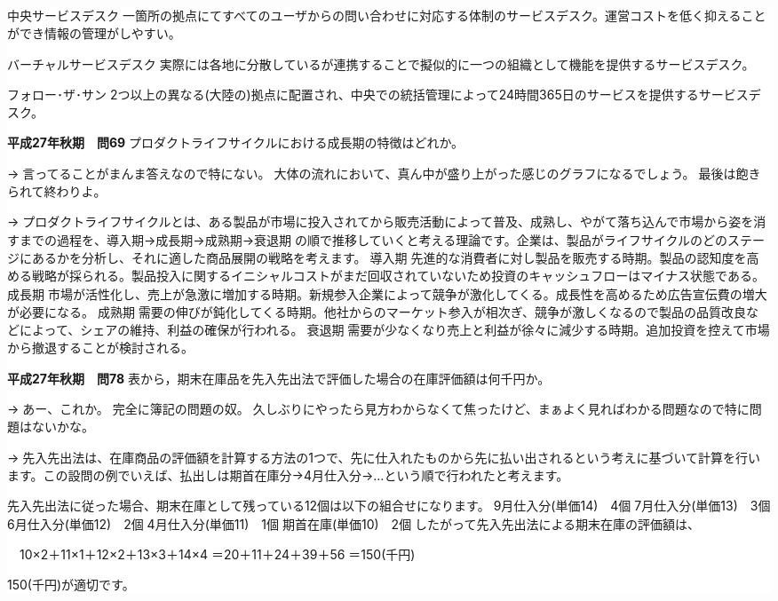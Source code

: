 中央サービスデスク
一箇所の拠点にてすべてのユーザからの問い合わせに対応する体制のサービスデスク。運営コストを低く抑えることができ情報の管理がしやすい。

バーチャルサービスデスク
実際には各地に分散しているが連携することで擬似的に一つの組織として機能を提供するサービスデスク。

フォロー･ザ･サン
2つ以上の異なる(大陸の)拠点に配置され、中央での統括管理によって24時間365日のサービスを提供するサービスデスク。



**平成27年秋期　問69**
プロダクトライフサイクルにおける成長期の特徴はどれか。

→
言ってることがまんま答えなので特にない。
大体の流れにおいて、真ん中が盛り上がった感じのグラフになるでしょう。
最後は飽きられて終わりよ。  

→
プロダクトライフサイクルとは、ある製品が市場に投入されてから販売活動によって普及、成熟し、やがて落ち込んで市場から姿を消すまでの過程を、導入期→成長期→成熟期→衰退期 の順で推移していくと考える理論です。企業は、製品がライフサイクルのどのステージにあるかを分析し、それに適した商品展開の戦略を考えます。
導入期
先進的な消費者に対し製品を販売する時期。製品の認知度を高める戦略が採られる。製品投入に関するイニシャルコストがまだ回収されていないため投資のキャッシュフローはマイナス状態である。
成長期
市場が活性化し、売上が急激に増加する時期。新規参入企業によって競争が激化してくる。成長性を高めるため広告宣伝費の増大が必要になる。
成熟期
需要の伸びが鈍化してくる時期。他社からのマーケット参入が相次ぎ、競争が激しくなるので製品の品質改良などによって、シェアの維持、利益の確保が行われる。
衰退期
需要が少なくなり売上と利益が徐々に減少する時期。追加投資を控えて市場から撤退することが検討される。



**平成27年秋期　問78**
表から，期末在庫品を先入先出法で評価した場合の在庫評価額は何千円か。

→
あー、これか。
完全に簿記の問題の奴。
久しぶりにやったら見方わからなくて焦ったけど、まぁよく見ればわかる問題なので特に問題はないかな。

→
先入先出法は、在庫商品の評価額を計算する方法の1つで、先に仕入れたものから先に払い出されるという考えに基づいて計算を行います。この設問の例でいえば、払出しは期首在庫分→4月仕入分→…という順で行われたと考えます。

先入先出法に従った場合、期末在庫として残っている12個は以下の組合せになります。
9月仕入分(単価14)　4個
7月仕入分(単価13)　3個
6月仕入分(単価12)　2個
4月仕入分(単価11)　1個
期首在庫(単価10)　2個
したがって先入先出法による期末在庫の評価額は、

　10×2＋11×1＋12×2＋13×3＋14×4
＝20＋11＋24＋39＋56
＝150(千円)

150(千円)が適切です。
